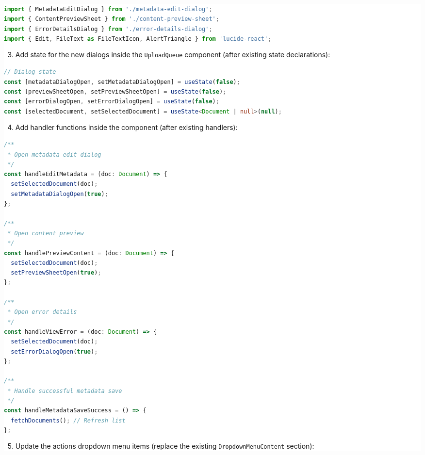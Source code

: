 ```typescript
import { MetadataEditDialog } from './metadata-edit-dialog';
import { ContentPreviewSheet } from './content-preview-sheet';
import { ErrorDetailsDialog } from './error-details-dialog';
import { Edit, FileText as FileTextIcon, AlertTriangle } from 'lucide-react';
```

3. Add state for the new dialogs inside the `UploadQueue` component (after existing state declarations):

```typescript
// Dialog state
const [metadataDialogOpen, setMetadataDialogOpen] = useState(false);
const [previewSheetOpen, setPreviewSheetOpen] = useState(false);
const [errorDialogOpen, setErrorDialogOpen] = useState(false);
const [selectedDocument, setSelectedDocument] = useState<Document | null>(null);
```

4. Add handler functions inside the component (after existing handlers):

```typescript
/**
 * Open metadata edit dialog
 */
const handleEditMetadata = (doc: Document) => {
  setSelectedDocument(doc);
  setMetadataDialogOpen(true);
};

/**
 * Open content preview
 */
const handlePreviewContent = (doc: Document) => {
  setSelectedDocument(doc);
  setPreviewSheetOpen(true);
};

/**
 * Open error details
 */
const handleViewError = (doc: Document) => {
  setSelectedDocument(doc);
  setErrorDialogOpen(true);
};

/**
 * Handle successful metadata save
 */
const handleMetadataSaveSuccess = () => {
  fetchDocuments(); // Refresh list
};
```

5. Update the actions dropdown menu items (replace the existing `DropdownMenuContent` section):
